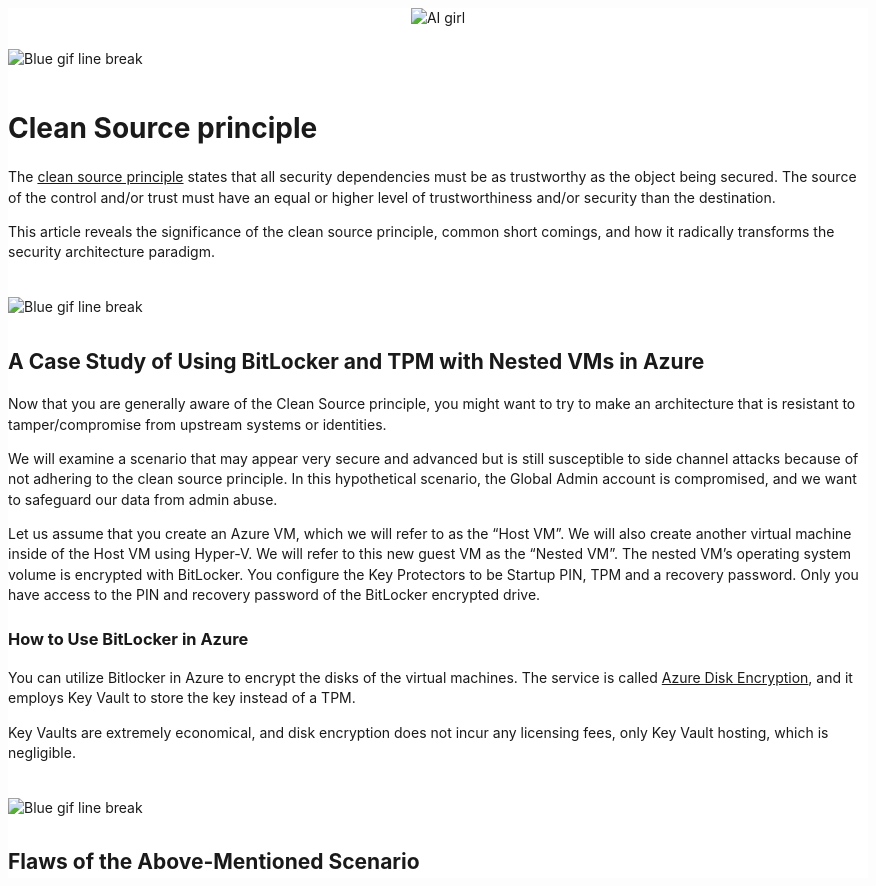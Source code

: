 <div align="center">
<img src="https://raw.githubusercontent.com/HotCakeX/.github/main/Pictures/PNG%20and%20JPG/4efd.jpg" width="600" alt="AI girl">
</div>

<br>

<img src="https://raw.githubusercontent.com/HotCakeX/.github/main/Pictures/Gifs/3434.gif" width="300000" height="50" alt="Blue gif line break">

<br>

# Clean Source principle

The [clean source principle](https://aka.ms/cleansource) states that all security dependencies must be as trustworthy as the object being secured. The source of the control and/or trust must have an equal or higher level of trustworthiness and/or security than the destination.

This article reveals the significance of the clean source principle, common short comings, and how it radically transforms the security architecture paradigm.

<br>

<img src="https://raw.githubusercontent.com/HotCakeX/.github/main/Pictures/Gifs/superslowfds.gif" width="300000" height="50" alt="Blue gif line break">

## A Case Study of Using BitLocker and TPM with Nested VMs in Azure

Now that you are generally aware of the Clean Source principle, you might want to try to make an architecture that is resistant to tamper/compromise from upstream systems or identities.

We will examine a scenario that may appear very secure and advanced but is still susceptible to side channel attacks because of not adhering to the clean source principle. In this hypothetical scenario, the Global Admin account is compromised, and we want to safeguard our data from admin abuse.

Let us assume that you create an Azure VM, which we will refer to as the “Host VM”. We will also create another virtual machine inside of the Host VM using Hyper-V. We will refer to this new guest VM as the “Nested VM”. The nested VM’s operating system volume is encrypted with BitLocker. You configure the Key Protectors to be Startup PIN, TPM and a recovery password. Only you have access to the PIN and recovery password of the BitLocker encrypted drive.

### How to Use BitLocker in Azure

You can utilize Bitlocker in Azure to encrypt the disks of the virtual machines. The service is called [Azure Disk Encryption](https://learn.microsoft.com/en-us/azure/virtual-machines/windows/disk-encryption-overview), and it employs Key Vault to store the key instead of a TPM.

Key Vaults are extremely economical, and disk encryption does not incur any licensing fees, only Key Vault hosting, which is negligible.

<br>

<img src="https://raw.githubusercontent.com/HotCakeX/.github/main/Pictures/Gifs/superslowfds.gif" width="300000" height="50" alt="Blue gif line break">

## Flaws of the Above-Mentioned Scenario
